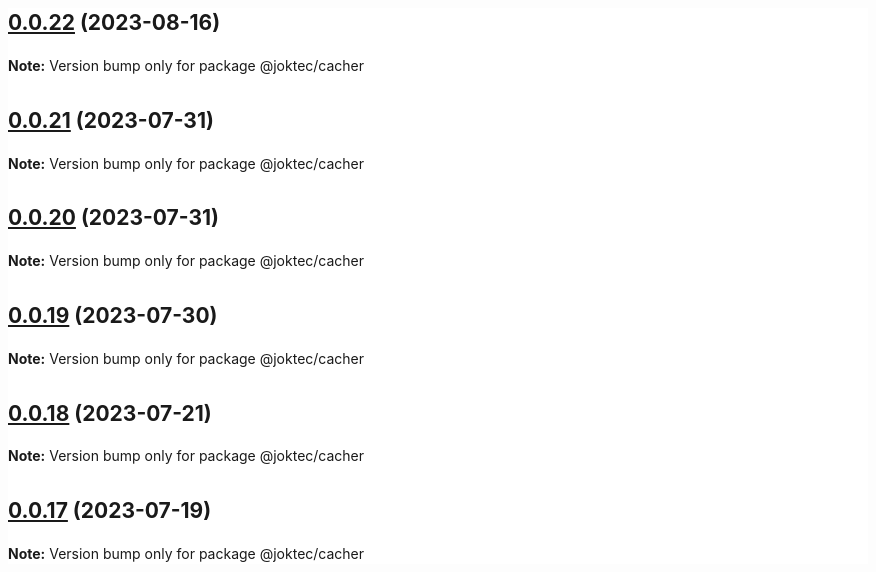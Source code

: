 

## [0.0.22](https://github.com/joktec/joktec-monorepo/compare/@joktec/cacher@0.0.21...@joktec/cacher@0.0.22) (2023-08-16)

**Note:** Version bump only for package @joktec/cacher





## [0.0.21](https://github.com/joktec/joktec-monorepo/compare/@joktec/cacher@0.0.20...@joktec/cacher@0.0.21) (2023-07-31)

**Note:** Version bump only for package @joktec/cacher





## [0.0.20](https://github.com/joktec/joktec-monorepo/compare/@joktec/cacher@0.0.19...@joktec/cacher@0.0.20) (2023-07-31)

**Note:** Version bump only for package @joktec/cacher





## [0.0.19](https://github.com/joktec/joktec-monorepo/compare/@joktec/cacher@0.0.18...@joktec/cacher@0.0.19) (2023-07-30)

**Note:** Version bump only for package @joktec/cacher





## [0.0.18](https://github.com/joktec/joktec-monorepo/compare/@joktec/cacher@0.0.17...@joktec/cacher@0.0.18) (2023-07-21)

**Note:** Version bump only for package @joktec/cacher





## [0.0.17](https://github.com/joktec/joktec-monorepo/compare/@joktec/cacher@0.0.16...@joktec/cacher@0.0.17) (2023-07-19)

**Note:** Version bump only for package @joktec/cacher



